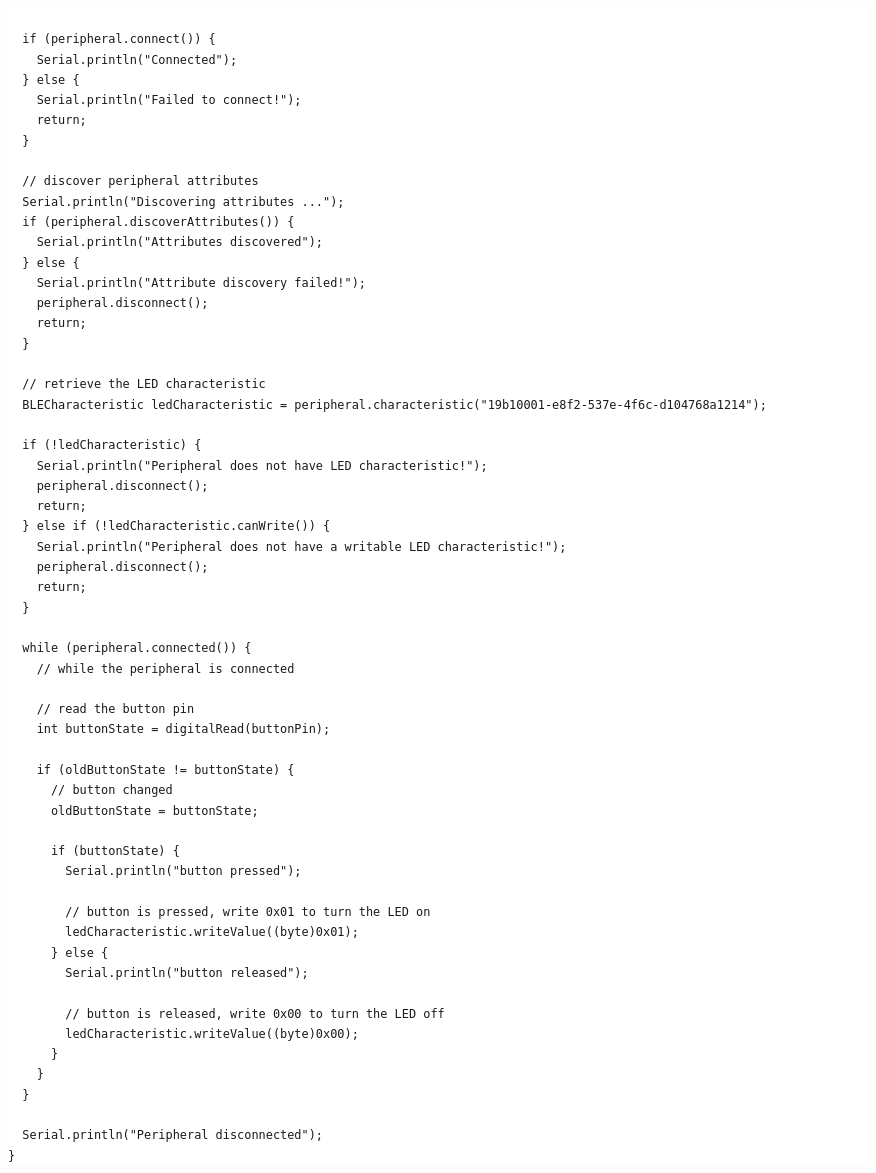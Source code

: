 ```arduino

  if (peripheral.connect()) {
    Serial.println("Connected");
  } else {
    Serial.println("Failed to connect!");
    return;
  }

  // discover peripheral attributes
  Serial.println("Discovering attributes ...");
  if (peripheral.discoverAttributes()) {
    Serial.println("Attributes discovered");
  } else {
    Serial.println("Attribute discovery failed!");
    peripheral.disconnect();
    return;
  }

  // retrieve the LED characteristic
  BLECharacteristic ledCharacteristic = peripheral.characteristic("19b10001-e8f2-537e-4f6c-d104768a1214");

  if (!ledCharacteristic) {
    Serial.println("Peripheral does not have LED characteristic!");
    peripheral.disconnect();
    return;
  } else if (!ledCharacteristic.canWrite()) {
    Serial.println("Peripheral does not have a writable LED characteristic!");
    peripheral.disconnect();
    return;
  }

  while (peripheral.connected()) {
    // while the peripheral is connected

    // read the button pin
    int buttonState = digitalRead(buttonPin);

    if (oldButtonState != buttonState) {
      // button changed
      oldButtonState = buttonState;

      if (buttonState) {
        Serial.println("button pressed");

        // button is pressed, write 0x01 to turn the LED on
        ledCharacteristic.writeValue((byte)0x01);
      } else {
        Serial.println("button released");

        // button is released, write 0x00 to turn the LED off
        ledCharacteristic.writeValue((byte)0x00);
      }
    }
  }

  Serial.println("Peripheral disconnected");
}
```
